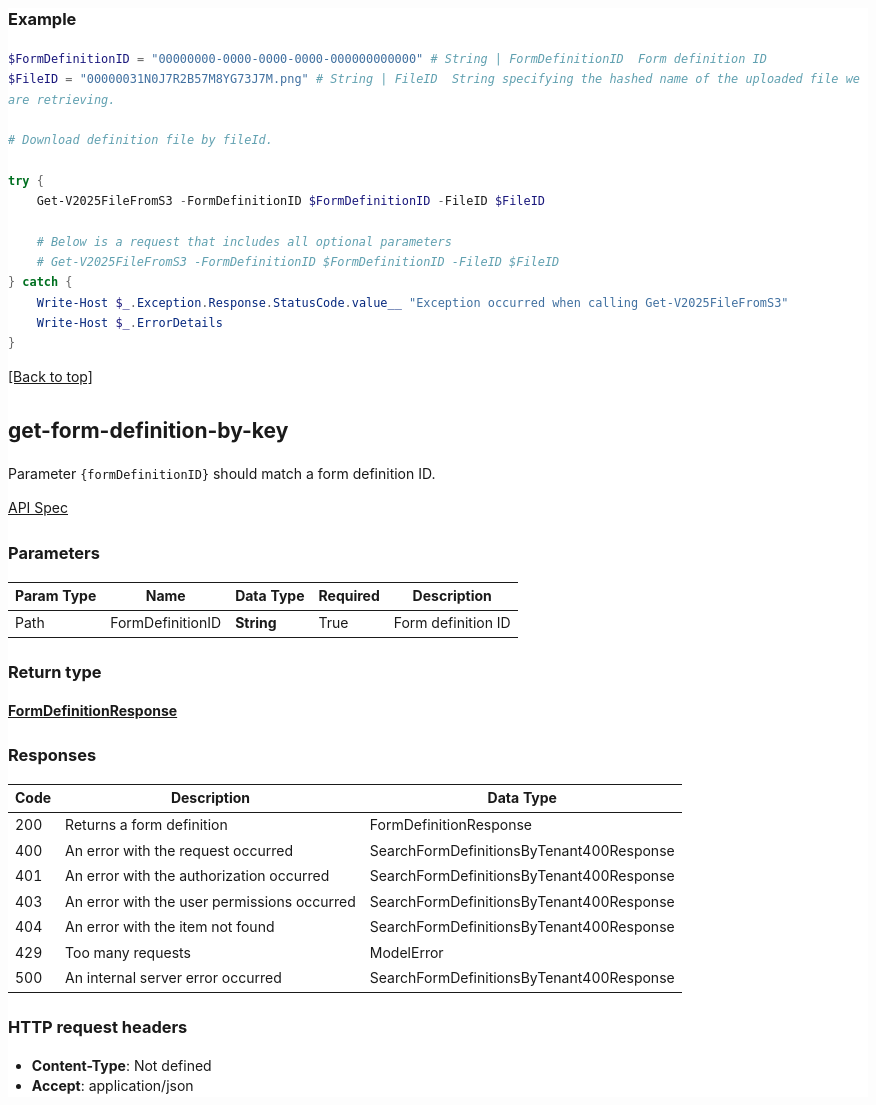 ### Example
```powershell
$FormDefinitionID = "00000000-0000-0000-0000-000000000000" # String | FormDefinitionID  Form definition ID
$FileID = "00000031N0J7R2B57M8YG73J7M.png" # String | FileID  String specifying the hashed name of the uploaded file we are retrieving.

# Download definition file by fileId.

try {
    Get-V2025FileFromS3 -FormDefinitionID $FormDefinitionID -FileID $FileID 
    
    # Below is a request that includes all optional parameters
    # Get-V2025FileFromS3 -FormDefinitionID $FormDefinitionID -FileID $FileID  
} catch {
    Write-Host $_.Exception.Response.StatusCode.value__ "Exception occurred when calling Get-V2025FileFromS3"
    Write-Host $_.ErrorDetails
}
```
[[Back to top]](#) 

## get-form-definition-by-key
Parameter `{formDefinitionID}` should match a form definition ID.

[API Spec](https://developer.sailpoint.com/docs/api/v2025/get-form-definition-by-key)

### Parameters 
Param Type | Name | Data Type | Required  | Description
------------- | ------------- | ------------- | ------------- | ------------- 
Path   | FormDefinitionID | **String** | True  | Form definition ID

### Return type
[**FormDefinitionResponse**](../models/form-definition-response)

### Responses
Code | Description  | Data Type
------------- | ------------- | -------------
200 | Returns a form definition | FormDefinitionResponse
400 | An error with the request occurred | SearchFormDefinitionsByTenant400Response
401 | An error with the authorization occurred | SearchFormDefinitionsByTenant400Response
403 | An error with the user permissions occurred | SearchFormDefinitionsByTenant400Response
404 | An error with the item not found | SearchFormDefinitionsByTenant400Response
429 | Too many requests | ModelError
500 | An internal server error occurred | SearchFormDefinitionsByTenant400Response

### HTTP request headers
- **Content-Type**: Not defined
- **Accept**: application/json
